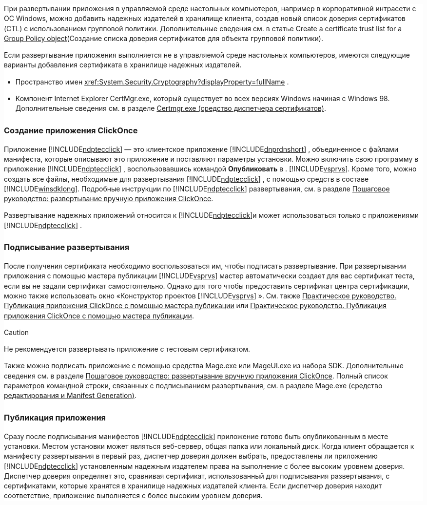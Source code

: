 При развертывании приложения в управляемой среде настольных компьютеров, например в корпоративной интрасети с ОС Windows, можно добавить надежных издателей в хранилище клиента, создав новый список доверия сертификатов (CTL) с использованием групповой политики. Дополнительные сведения см. в статье [Create a certificate trust list for a Group Policy object](http://go.microsoft.com/fwlink/?LinkId=102576)(Создание списка доверия сертификатов для объекта групповой политики).  
  
 Если развертывание приложения выполняется не в управляемой среде настольных компьютеров, имеются следующие варианты добавления сертификата в хранилище надежных издателей.  
  
-   Пространство имен <xref:System.Security.Cryptography?displayProperty=fullName> .  
  
-   Компонент Internet Explorer CertMgr.exe, который существует во всех версиях Windows начиная с Windows 98. Дополнительные сведения см. в разделе [Certmgr.exe (средство диспетчера сертификатов)](http://msdn.microsoft.com/library/7e953b43-1374-4bbc-814f-53ca1b6b52bb).  
  
### <a name="create-a-clickonce-application"></a>Создание приложения ClickOnce  
 Приложение [!INCLUDE[ndptecclick](../includes/ndptecclick-md.md)] — это клиентское приложение [!INCLUDE[dnprdnshort](../includes/dnprdnshort-md.md)] , объединенное с файлами манифеста, которые описывают это приложение и поставляют параметры установки. Можно включить свою программу в приложение [!INCLUDE[ndptecclick](../includes/ndptecclick-md.md)] , воспользовавшись командой **Опубликовать** в . [!INCLUDE[vsprvs](../includes/vsprvs-md.md)]. Кроме того, можно создать все файлы, необходимые для развертывания [!INCLUDE[ndptecclick](../includes/ndptecclick-md.md)] , с помощью средств в составе [!INCLUDE[winsdklong](../includes/winsdklong-md.md)]. Подробные инструкции по [!INCLUDE[ndptecclick](../includes/ndptecclick-md.md)] развертывания, см. в разделе [Пошаговое руководство: развертывание вручную приложения ClickOnce](../deployment/walkthrough-manually-deploying-a-clickonce-application.md).  
  
 Развертывание надежных приложений относится к [!INCLUDE[ndptecclick](../includes/ndptecclick-md.md)]и может использоваться только с приложениями [!INCLUDE[ndptecclick](../includes/ndptecclick-md.md)] .  
  
### <a name="sign-the-deployment"></a>Подписывание развертывания  
 После получения сертификата необходимо воспользоваться им, чтобы подписать развертывание. При развертывании приложения с помощью мастера публикации [!INCLUDE[vsprvs](../includes/vsprvs-md.md)] мастер автоматически создает для вас сертификат теста, если вы не задали сертификат самостоятельно. Однако для того чтобы предоставить сертификат центра сертификации, можно также использовать окно «Конструктор проектов [!INCLUDE[vsprvs](../includes/vsprvs-md.md)] ».  См. также [Практическое руководство. Публикация приложения ClickOnce с помощью мастера публикации](http://msdn.microsoft.com/library/31kztyey\(v=vs.110\)) или [Практическое руководство. Публикация приложения ClickOnce с помощью мастера публикации](http://msdn.microsoft.com/library/31kztyey\(v=vs.110\)).  
  
> [!CAUTION]
>  Не рекомендуется развертывать приложение с тестовым сертификатом.  
  
 Также можно подписать приложение с помощью средства Mage.exe или MageUI.exe из набора SDK. Дополнительные сведения см. в разделе [Пошаговое руководство: развертывание вручную приложения ClickOnce](../deployment/walkthrough-manually-deploying-a-clickonce-application.md). Полный список параметров командной строки, связанных с подписыванием развертывания, см. в разделе [Mage.exe (средство редактирования и Manifest Generation)](http://msdn.microsoft.com/library/77dfe576-2962-407e-af13-82255df725a1).  
  
### <a name="publish-the-application"></a>Публикация приложения  
 Сразу после подписывания манифестов [!INCLUDE[ndptecclick](../includes/ndptecclick-md.md)] приложение готово быть опубликованным в месте установки. Местом установки может являться веб-сервер, общая папка или локальный диск. Когда клиент обращается к манифесту развертывания в первый раз, диспетчер доверия должен выбрать, предоставлены ли приложению [!INCLUDE[ndptecclick](../includes/ndptecclick-md.md)] установленным надежным издателем права на выполнение с более высоким уровнем доверия. Диспетчер доверия определяет это, сравнивая сертификат, использованный для подписывания развертывания, с сертификатами, которые хранятся в хранилище надежных издателей клиента. Если диспетчер доверия находит соответствие, приложение выполняется с более высоким уровнем доверия.  
  